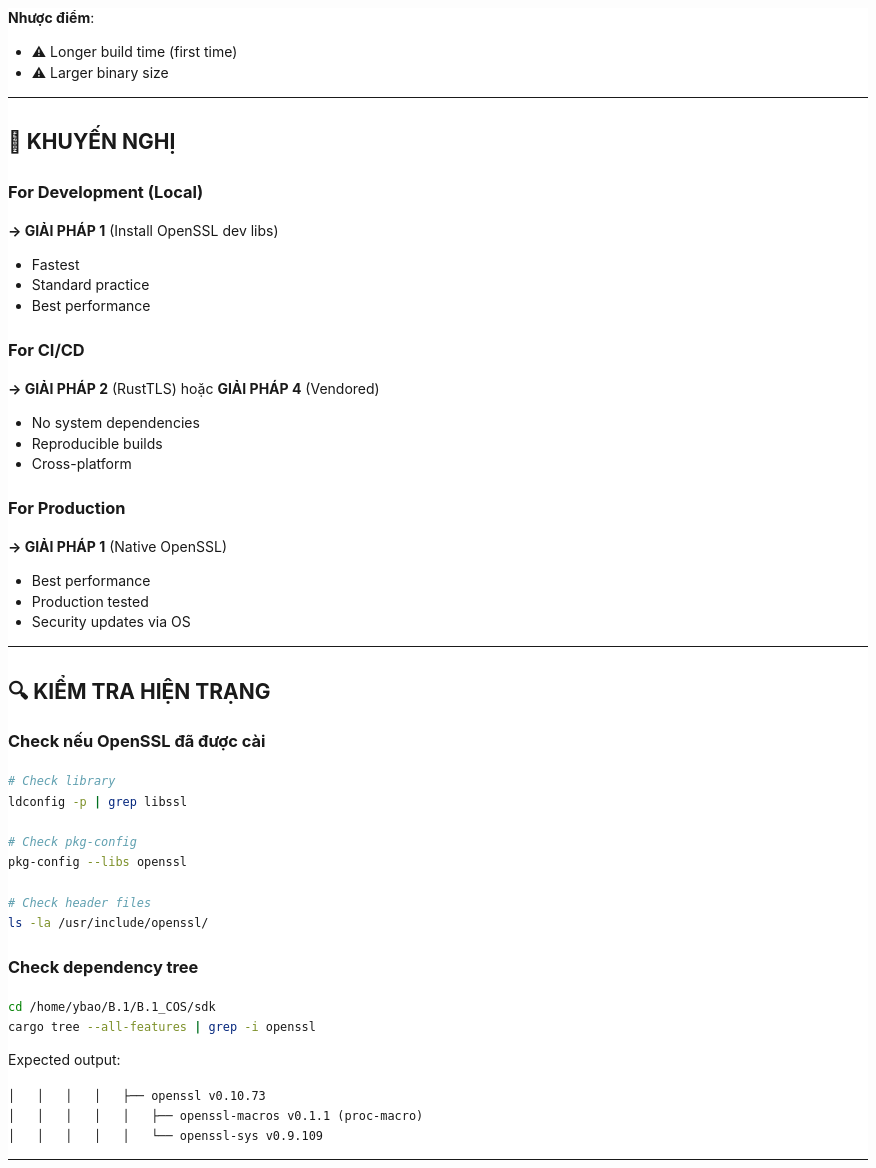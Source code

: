 **Nhược điểm**:
- ⚠️ Longer build time (first time)
- ⚠️ Larger binary size

---

## 🎯 KHUYẾN NGHỊ

### For Development (Local)
**→ GIẢI PHÁP 1** (Install OpenSSL dev libs)
- Fastest
- Standard practice
- Best performance

### For CI/CD
**→ GIẢI PHÁP 2** (RustTLS) hoặc **GIẢI PHÁP 4** (Vendored)
- No system dependencies
- Reproducible builds
- Cross-platform

### For Production
**→ GIẢI PHÁP 1** (Native OpenSSL)
- Best performance
- Production tested
- Security updates via OS

---

## 🔍 KIỂM TRA HIỆN TRẠNG

### Check nếu OpenSSL đã được cài
```bash
# Check library
ldconfig -p | grep libssl

# Check pkg-config
pkg-config --libs openssl

# Check header files
ls -la /usr/include/openssl/
```

### Check dependency tree
```bash
cd /home/ybao/B.1/B.1_COS/sdk
cargo tree --all-features | grep -i openssl
```

Expected output:
```
│   │   │   │   ├── openssl v0.10.73
│   │   │   │   │   ├── openssl-macros v0.1.1 (proc-macro)
│   │   │   │   │   └── openssl-sys v0.9.109
```

---